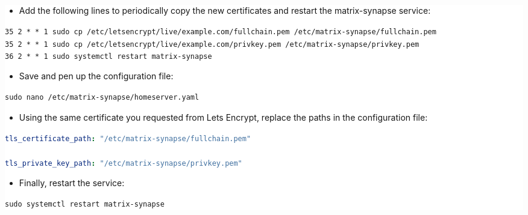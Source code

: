 * Add the following lines to periodically copy the new certificates and restart the matrix-synapse service:
```
35 2 * * 1 sudo cp /etc/letsencrypt/live/example.com/fullchain.pem /etc/matrix-synapse/fullchain.pem
35 2 * * 1 sudo cp /etc/letsencrypt/live/example.com/privkey.pem /etc/matrix-synapse/privkey.pem
36 2 * * 1 sudo systemctl restart matrix-synapse
```

* Save and pen up the configuration file:
```shell script
sudo nano /etc/matrix-synapse/homeserver.yaml
```

* Using the same certificate you requested from Lets Encrypt, replace the paths in the configuration file:
```yaml
tls_certificate_path: "/etc/matrix-synapse/fullchain.pem"

tls_private_key_path: "/etc/matrix-synapse/privkey.pem"
```

* Finally, restart the service:
```shell script
sudo systemctl restart matrix-synapse
```

